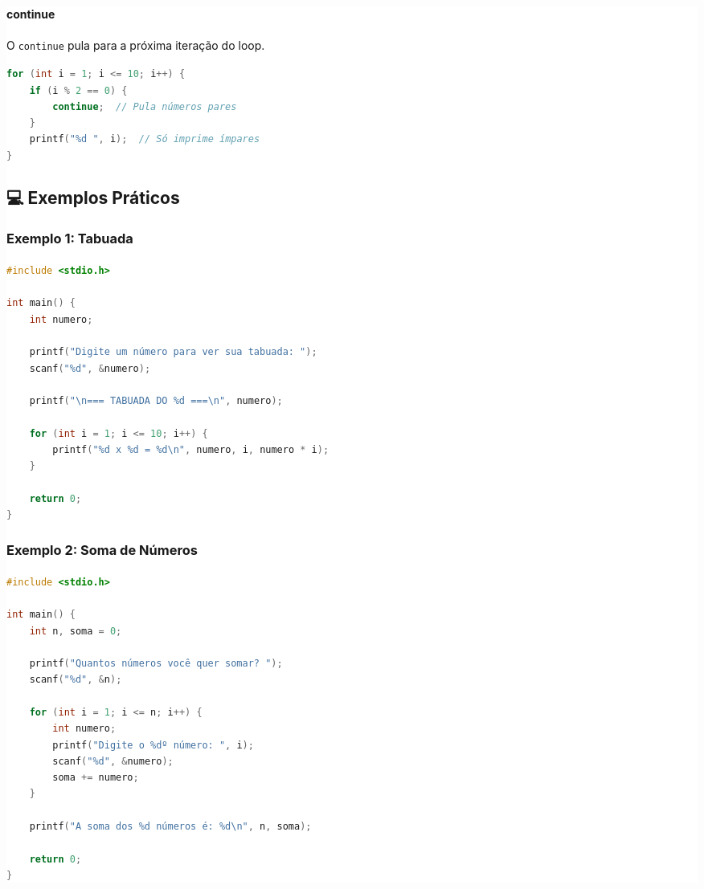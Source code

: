 #### continue

O `continue` pula para a próxima iteração do loop.

```c
for (int i = 1; i <= 10; i++) {
    if (i % 2 == 0) {
        continue;  // Pula números pares
    }
    printf("%d ", i);  // Só imprime ímpares
}
```

## 💻 Exemplos Práticos

### Exemplo 1: Tabuada

```c
#include <stdio.h>

int main() {
    int numero;
    
    printf("Digite um número para ver sua tabuada: ");
    scanf("%d", &numero);
    
    printf("\n=== TABUADA DO %d ===\n", numero);
    
    for (int i = 1; i <= 10; i++) {
        printf("%d x %d = %d\n", numero, i, numero * i);
    }
    
    return 0;
}
```

### Exemplo 2: Soma de Números

```c
#include <stdio.h>

int main() {
    int n, soma = 0;
    
    printf("Quantos números você quer somar? ");
    scanf("%d", &n);
    
    for (int i = 1; i <= n; i++) {
        int numero;
        printf("Digite o %dº número: ", i);
        scanf("%d", &numero);
        soma += numero;
    }
    
    printf("A soma dos %d números é: %d\n", n, soma);
    
    return 0;
}
```
